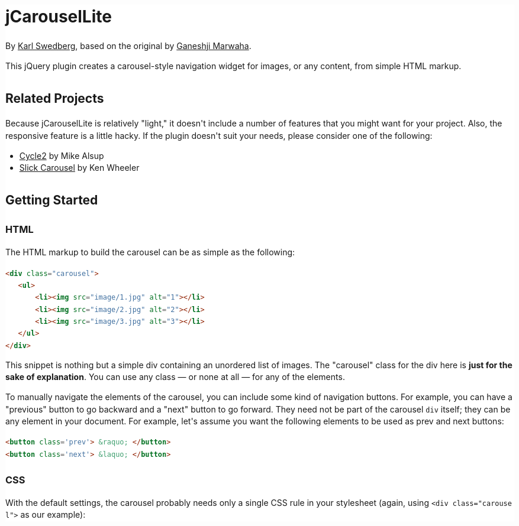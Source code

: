 # jCarouselLite

By [Karl Swedberg](https://karlswedberg.com/), based on the original by [Ganeshji Marwaha](gmarwaha.com).

This jQuery plugin creates a carousel-style navigation widget for images, or any content, from simple HTML markup.

## Related Projects

Because jCarouselLite is relatively "light," it doesn't include a number of features that you might want for your project.
Also, the responsive feature is a little hacky. If the plugin doesn't suit your needs, please consider one of the following:

* [Cycle2](http://jquery.malsup.com/cycle2/) by Mike Alsup
* [Slick Carousel](http://kenwheeler.github.io/slick/) by Ken Wheeler

## Getting Started

### HTML

The HTML markup to build the carousel can be as simple as the following:

```html
<div class="carousel">
   <ul>
       <li><img src="image/1.jpg" alt="1"></li>
       <li><img src="image/2.jpg" alt="2"></li>
       <li><img src="image/3.jpg" alt="3"></li>
   </ul>
</div>
```

This snippet is nothing but a simple div containing an unordered list of images.
The "carousel" class for the div here is **just for the sake of explanation**.
You can use any class — or none at all — for any of the elements.

To manually navigate the elements of the carousel, you can include some kind of navigation buttons.
For example, you can have a "previous" button to go backward and a "next" button to go forward.
They need not be part of the carousel `div` itself; they can be any element in your document.
For example, let's assume you want the following elements to be used as prev and next buttons:

```html
<button class='prev'> &raquo; </button>
<button class='next'> &laquo; </button>
```

### CSS

With the default settings, the carousel probably needs only a single CSS rule in your stylesheet
(again, using `<div class="carousel">` as our example):
